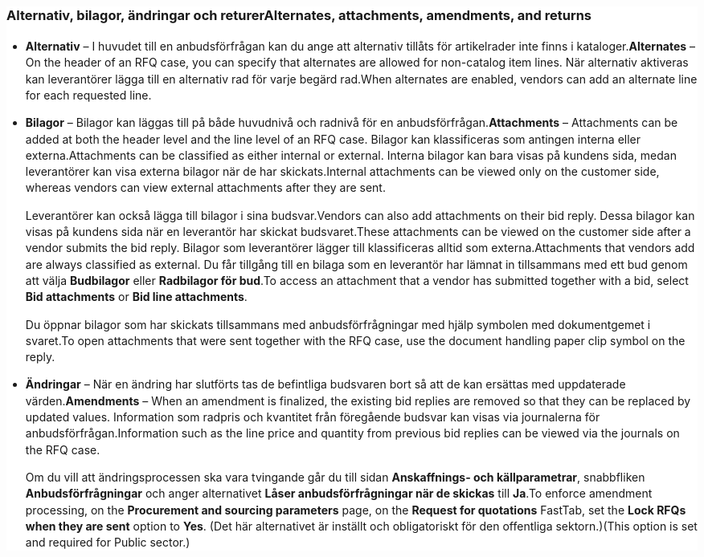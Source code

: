 ### <a name="alternates-attachments-amendments-and-returns"></a><span data-ttu-id="8f7d7-293">Alternativ, bilagor, ändringar och returer</span><span class="sxs-lookup"><span data-stu-id="8f7d7-293">Alternates, attachments, amendments, and returns</span></span>

- <span data-ttu-id="8f7d7-294">**Alternativ** – I huvudet till en anbudsförfrågan kan du ange att alternativ tillåts för artikelrader inte finns i kataloger.</span><span class="sxs-lookup"><span data-stu-id="8f7d7-294">**Alternates** – On the header of an RFQ case, you can specify that alternates are allowed for non-catalog item lines.</span></span> <span data-ttu-id="8f7d7-295">När alternativ aktiveras kan leverantörer lägga till en alternativ rad för varje begärd rad.</span><span class="sxs-lookup"><span data-stu-id="8f7d7-295">When alternates are enabled, vendors can add an alternate line for each requested line.</span></span>
- <span data-ttu-id="8f7d7-296">**Bilagor** – Bilagor kan läggas till på både huvudnivå och radnivå för en anbudsförfrågan.</span><span class="sxs-lookup"><span data-stu-id="8f7d7-296">**Attachments** – Attachments can be added at both the header level and the line level of an RFQ case.</span></span> <span data-ttu-id="8f7d7-297">Bilagor kan klassificeras som antingen interna eller externa.</span><span class="sxs-lookup"><span data-stu-id="8f7d7-297">Attachments can be classified as either internal or external.</span></span> <span data-ttu-id="8f7d7-298">Interna bilagor kan bara visas på kundens sida, medan leverantörer kan visa externa bilagor när de har skickats.</span><span class="sxs-lookup"><span data-stu-id="8f7d7-298">Internal attachments can be viewed only on the customer side, whereas vendors can view external attachments after they are sent.</span></span>

    <span data-ttu-id="8f7d7-299">Leverantörer kan också lägga till bilagor i sina budsvar.</span><span class="sxs-lookup"><span data-stu-id="8f7d7-299">Vendors can also add attachments on their bid reply.</span></span> <span data-ttu-id="8f7d7-300">Dessa bilagor kan visas på kundens sida när en leverantör har skickat budsvaret.</span><span class="sxs-lookup"><span data-stu-id="8f7d7-300">These attachments can be viewed on the customer side after a vendor submits the bid reply.</span></span> <span data-ttu-id="8f7d7-301">Bilagor som leverantörer lägger till klassificeras alltid som externa.</span><span class="sxs-lookup"><span data-stu-id="8f7d7-301">Attachments that vendors add are always classified as external.</span></span> <span data-ttu-id="8f7d7-302">Du får tillgång till en bilaga som en leverantör har lämnat in tillsammans med ett bud genom att välja **Budbilagor** eller **Radbilagor för bud**.</span><span class="sxs-lookup"><span data-stu-id="8f7d7-302">To access an attachment that a vendor has submitted together with a bid, select **Bid attachments** or **Bid line attachments**.</span></span>
    
    <span data-ttu-id="8f7d7-303">Du öppnar bilagor som har skickats tillsammans med anbudsförfrågningar med hjälp symbolen med dokumentgemet i svaret.</span><span class="sxs-lookup"><span data-stu-id="8f7d7-303">To open attachments that were sent together with the RFQ case, use the document handling paper clip symbol on the reply.</span></span>

- <span data-ttu-id="8f7d7-304">**Ändringar** – När en ändring har slutförts tas de befintliga budsvaren bort så att de kan ersättas med uppdaterade värden.</span><span class="sxs-lookup"><span data-stu-id="8f7d7-304">**Amendments** – When an amendment is finalized, the existing bid replies are removed so that they can be replaced by updated values.</span></span> <span data-ttu-id="8f7d7-305">Information som radpris och kvantitet från föregående budsvar kan visas via journalerna för anbudsförfrågan.</span><span class="sxs-lookup"><span data-stu-id="8f7d7-305">Information such as the line price and quantity from previous bid replies can be viewed via the journals on the RFQ case.</span></span>

    <span data-ttu-id="8f7d7-306">Om du vill att ändringsprocessen ska vara tvingande går du till sidan **Anskaffnings- och källparametrar**, snabbfliken **Anbudsförfrågningar** och anger alternativet **Låser anbudsförfrågningar när de skickas** till **Ja**.</span><span class="sxs-lookup"><span data-stu-id="8f7d7-306">To enforce amendment processing, on the **Procurement and sourcing parameters** page, on the **Request for quotations** FastTab, set the **Lock RFQs when they are sent** option to **Yes**.</span></span> <span data-ttu-id="8f7d7-307">(Det här alternativet är inställt och obligatoriskt för den offentliga sektorn.)</span><span class="sxs-lookup"><span data-stu-id="8f7d7-307">(This option is set and required for Public sector.)</span></span>
